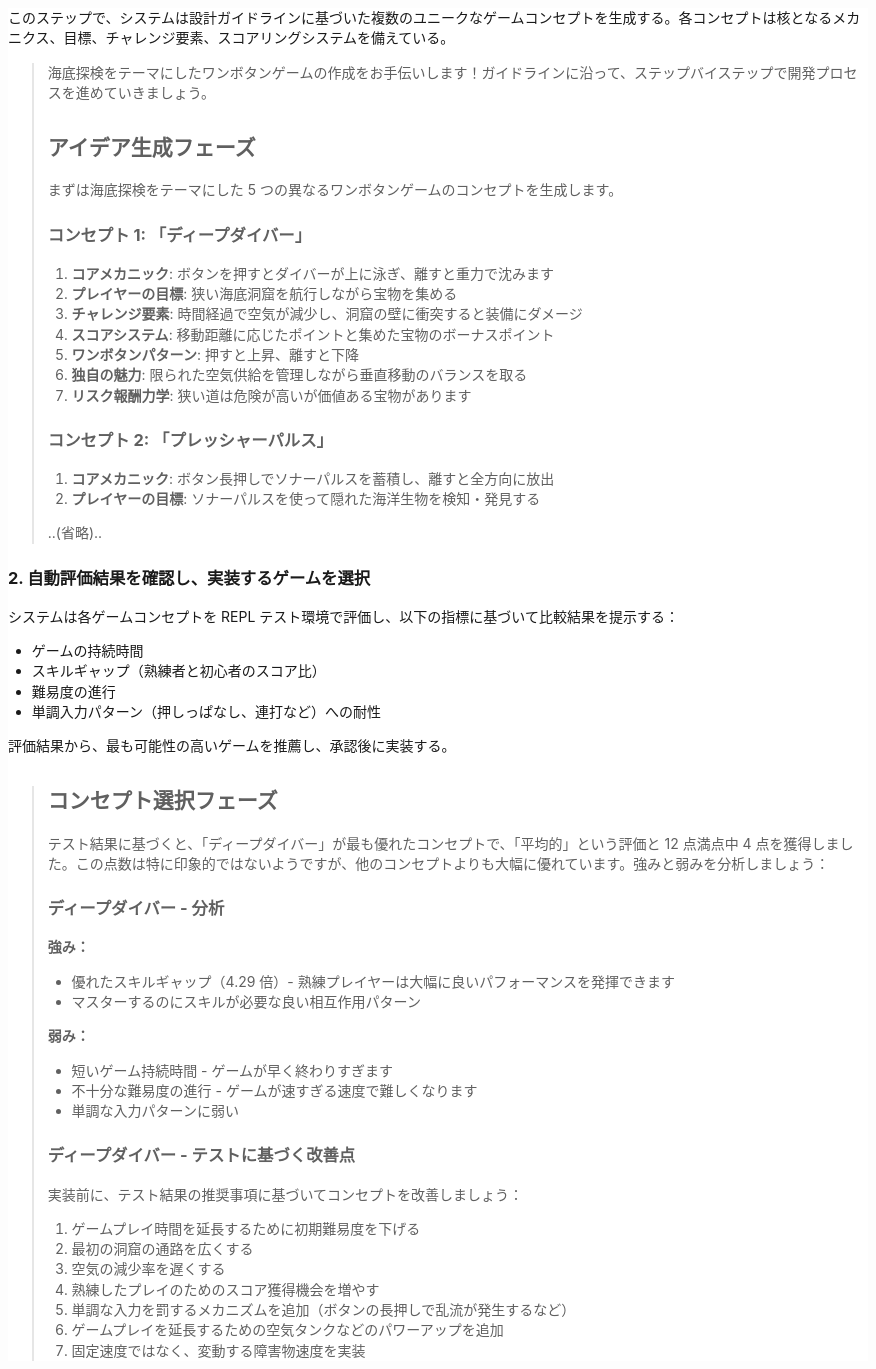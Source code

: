 このステップで、システムは設計ガイドラインに基づいた複数のユニークなゲームコンセプトを生成する。各コンセプトは核となるメカニクス、目標、チャレンジ要素、スコアリングシステムを備えている。

> 海底探検をテーマにしたワンボタンゲームの作成をお手伝いします！ガイドラインに沿って、ステップバイステップで開発プロセスを進めていきましょう。
>
> ## アイデア生成フェーズ
>
> まずは海底探検をテーマにした 5 つの異なるワンボタンゲームのコンセプトを生成します。
>
> ### コンセプト 1: 「ディープダイバー」
>
> 1. **コアメカニック**: ボタンを押すとダイバーが上に泳ぎ、離すと重力で沈みます
> 2. **プレイヤーの目標**: 狭い海底洞窟を航行しながら宝物を集める
> 3. **チャレンジ要素**: 時間経過で空気が減少し、洞窟の壁に衝突すると装備にダメージ
> 4. **スコアシステム**: 移動距離に応じたポイントと集めた宝物のボーナスポイント
> 5. **ワンボタンパターン**: 押すと上昇、離すと下降
> 6. **独自の魅力**: 限られた空気供給を管理しながら垂直移動のバランスを取る
> 7. **リスク報酬力学**: 狭い道は危険が高いが価値ある宝物があります
>
> ### コンセプト 2: 「プレッシャーパルス」
>
> 1. **コアメカニック**: ボタン長押しでソナーパルスを蓄積し、離すと全方向に放出
> 2. **プレイヤーの目標**: ソナーパルスを使って隠れた海洋生物を検知・発見する
>
> ..(省略)..

### 2. 自動評価結果を確認し、実装するゲームを選択

システムは各ゲームコンセプトを REPL テスト環境で評価し、以下の指標に基づいて比較結果を提示する：

- ゲームの持続時間
- スキルギャップ（熟練者と初心者のスコア比）
- 難易度の進行
- 単調入力パターン（押しっぱなし、連打など）への耐性

評価結果から、最も可能性の高いゲームを推薦し、承認後に実装する。

> ## コンセプト選択フェーズ
>
> テスト結果に基づくと、「ディープダイバー」が最も優れたコンセプトで、「平均的」という評価と 12 点満点中 4 点を獲得しました。この点数は特に印象的ではないようですが、他のコンセプトよりも大幅に優れています。強みと弱みを分析しましょう：
>
> ### ディープダイバー - 分析
>
> **強み：**
>
> - 優れたスキルギャップ（4.29 倍）- 熟練プレイヤーは大幅に良いパフォーマンスを発揮できます
> - マスターするのにスキルが必要な良い相互作用パターン
>
> **弱み：**
>
> - 短いゲーム持続時間 - ゲームが早く終わりすぎます
> - 不十分な難易度の進行 - ゲームが速すぎる速度で難しくなります
> - 単調な入力パターンに弱い
>
> ### ディープダイバー - テストに基づく改善点
>
> 実装前に、テスト結果の推奨事項に基づいてコンセプトを改善しましょう：
>
> 1. ゲームプレイ時間を延長するために初期難易度を下げる
> 2. 最初の洞窟の通路を広くする
> 3. 空気の減少率を遅くする
> 4. 熟練したプレイのためのスコア獲得機会を増やす
> 5. 単調な入力を罰するメカニズムを追加（ボタンの長押しで乱流が発生するなど）
> 6. ゲームプレイを延長するための空気タンクなどのパワーアップを追加
> 7. 固定速度ではなく、変動する障害物速度を実装
>